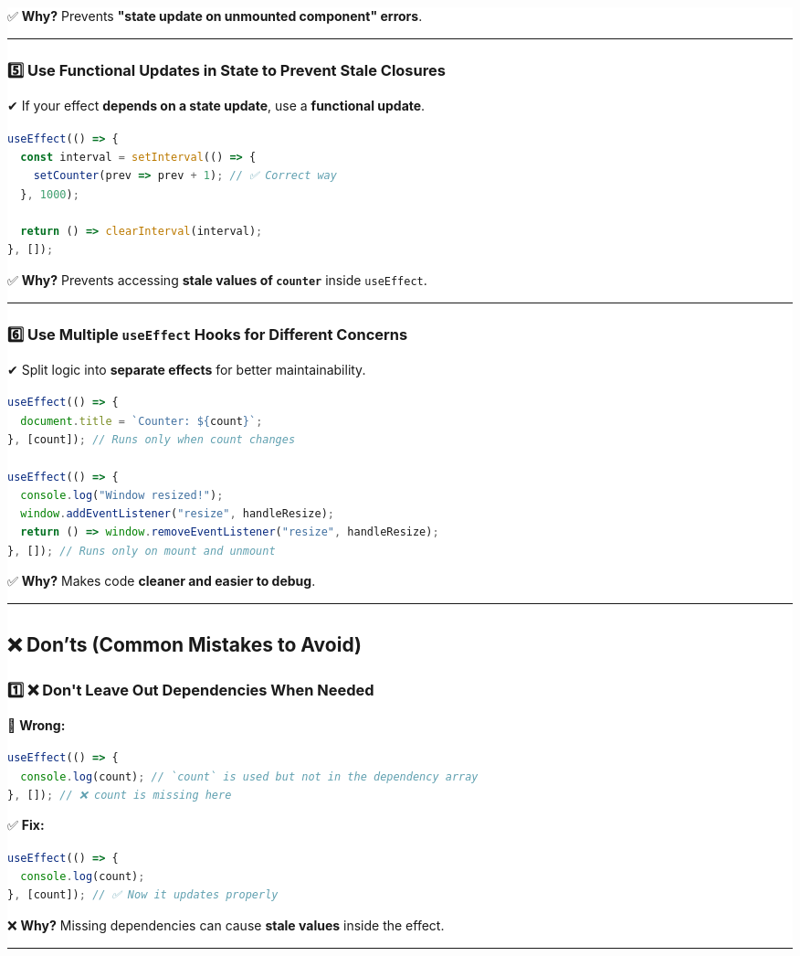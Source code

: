 ```jsx
```
✅ **Why?** Prevents **"state update on unmounted component" errors**.

---

### **5️⃣ Use Functional Updates in State to Prevent Stale Closures**
✔ If your effect **depends on a state update**, use a **functional update**.
```jsx
useEffect(() => {
  const interval = setInterval(() => {
    setCounter(prev => prev + 1); // ✅ Correct way
  }, 1000);

  return () => clearInterval(interval);
}, []);
```
✅ **Why?** Prevents accessing **stale values of `counter`** inside `useEffect`.

---

### **6️⃣ Use Multiple `useEffect` Hooks for Different Concerns**
✔ Split logic into **separate effects** for better maintainability.
```jsx
useEffect(() => {
  document.title = `Counter: ${count}`;
}, [count]); // Runs only when count changes

useEffect(() => {
  console.log("Window resized!");
  window.addEventListener("resize", handleResize);
  return () => window.removeEventListener("resize", handleResize);
}, []); // Runs only on mount and unmount
```
✅ **Why?** Makes code **cleaner and easier to debug**.

---

## **❌ Don’ts (Common Mistakes to Avoid)**
### **1️⃣ ❌ Don't Leave Out Dependencies When Needed**
🚨 **Wrong:**
```jsx
useEffect(() => {
  console.log(count); // `count` is used but not in the dependency array
}, []); // ❌ count is missing here
```
✅ **Fix:**
```jsx
useEffect(() => {
  console.log(count);
}, [count]); // ✅ Now it updates properly
```
❌ **Why?** Missing dependencies can cause **stale values** inside the effect.

---